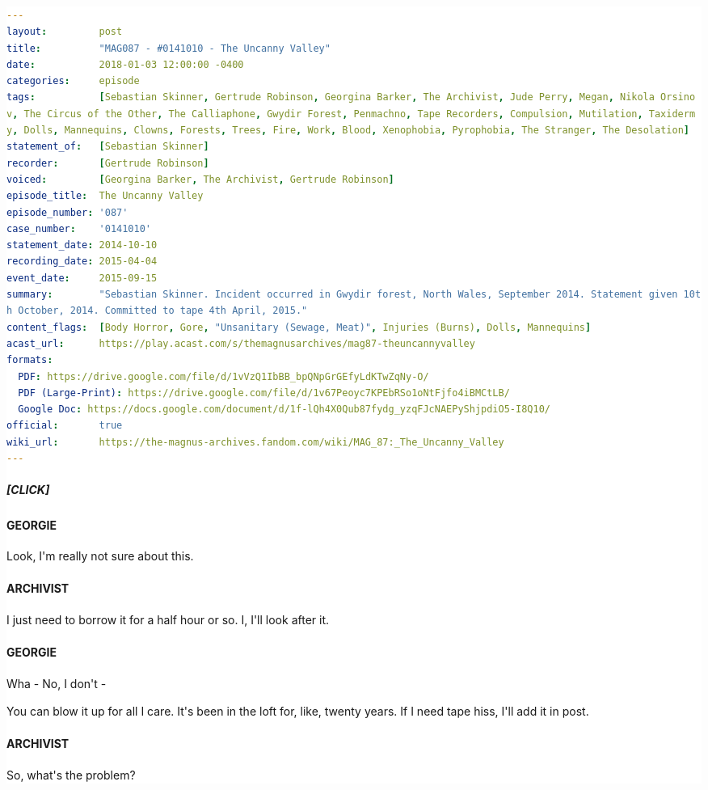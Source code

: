 ```yaml
---
layout:         post
title:          "MAG087 - #0141010 - The Uncanny Valley"
date:           2018-01-03 12:00:00 -0400
categories:     episode
tags:           [Sebastian Skinner, Gertrude Robinson, Georgina Barker, The Archivist, Jude Perry, Megan, Nikola Orsinov, The Circus of the Other, The Calliaphone, Gwydir Forest, Penmachno, Tape Recorders, Compulsion, Mutilation, Taxidermy, Dolls, Mannequins, Clowns, Forests, Trees, Fire, Work, Blood, Xenophobia, Pyrophobia, The Stranger, The Desolation]
statement_of:   [Sebastian Skinner]
recorder:       [Gertrude Robinson]
voiced:         [Georgina Barker, The Archivist, Gertrude Robinson]
episode_title:  The Uncanny Valley
episode_number: '087'
case_number:    '0141010'
statement_date: 2014-10-10
recording_date: 2015-04-04
event_date:     2015-09-15
summary:        "Sebastian Skinner. Incident occurred in Gwydir forest, North Wales, September 2014. Statement given 10th October, 2014. Committed to tape 4th April, 2015."
content_flags:  [Body Horror, Gore, "Unsanitary (Sewage, Meat)", Injuries (Burns), Dolls, Mannequins]
acast_url:      https://play.acast.com/s/themagnusarchives/mag87-theuncannyvalley
formats: 
  PDF: https://drive.google.com/file/d/1vVzQ1IbBB_bpQNpGrGEfyLdKTwZqNy-O/
  PDF (Large-Print): https://drive.google.com/file/d/1v67Peoyc7KPEbRSo1oNtFjfo4iBMCtLB/
  Google Doc: https://docs.google.com/document/d/1f-lQh4X0Qub87fydg_yzqFJcNAEPyShjpdiO5-I8Q10/
official:       true
wiki_url:       https://the-magnus-archives.fandom.com/wiki/MAG_87:_The_Uncanny_Valley
---
```


##### [CLICK]

#### GEORGIE

Look, I'm really not sure about this.

#### ARCHIVIST

I just need to borrow it for a half hour or so. I, I'll look after it.

#### GEORGIE

Wha - No, I don't -

You can blow it up for all I care. It's been in the loft for, like, twenty years. If I need tape hiss, I'll add it in post.

#### ARCHIVIST

So, what's the problem?
